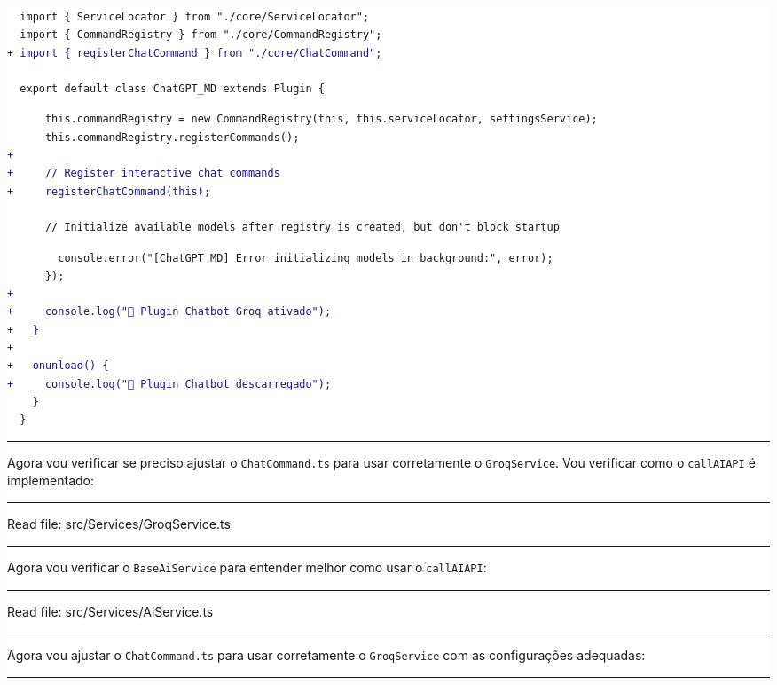 
```diff
  import { ServiceLocator } from "./core/ServiceLocator";
  import { CommandRegistry } from "./core/CommandRegistry";
+ import { registerChatCommand } from "./core/ChatCommand";
  
  export default class ChatGPT_MD extends Plugin {
```

```diff
      this.commandRegistry = new CommandRegistry(this, this.serviceLocator, settingsService);
      this.commandRegistry.registerCommands();
+ 
+     // Register interactive chat commands
+     registerChatCommand(this);
  
      // Initialize available models after registry is created, but don't block startup
```

```diff
        console.error("[ChatGPT MD] Error initializing models in background:", error);
      });
+ 
+     console.log("🤖 Plugin Chatbot Groq ativado");
+   }
+ 
+   onunload() {
+     console.log("🧹 Plugin Chatbot descarregado");
    }
  }
```

---

Agora vou verificar se preciso ajustar o `ChatCommand.ts` para usar corretamente o `GroqService`. Vou verificar como o `callAIAPI` é implementado:


---

Read file: src/Services/GroqService.ts

---

Agora vou verificar o `BaseAiService` para entender melhor como usar o `callAIAPI`:


---

Read file: src/Services/AiService.ts

---

Agora vou ajustar o `ChatCommand.ts` para usar corretamente o `GroqService` com as configurações adequadas:


---
